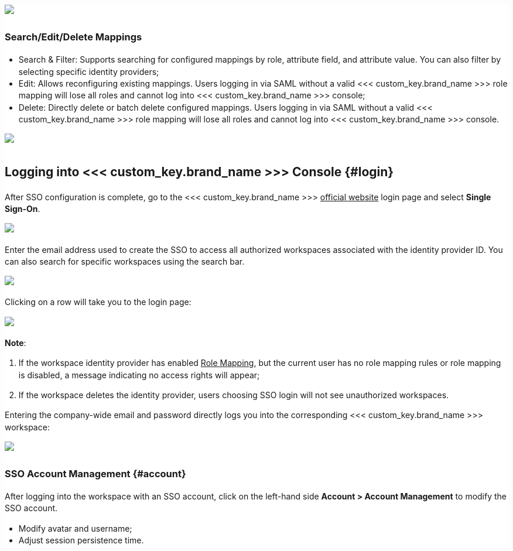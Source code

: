 <img src="../img/5.sso_mapping_11.png" width="60%" >

### Search/Edit/Delete Mappings

- Search & Filter: Supports searching for configured mappings by role, attribute field, and attribute value. You can also filter by selecting specific identity providers;
- Edit: Allows reconfiguring existing mappings. Users logging in via SAML without a valid <<< custom_key.brand_name >>> role mapping will lose all roles and cannot log into <<< custom_key.brand_name >>> console;
- Delete: Directly delete or batch delete configured mappings. Users logging in via SAML without a valid <<< custom_key.brand_name >>> role mapping will lose all roles and cannot log into <<< custom_key.brand_name >>> console.

![](../img/5.sso_mapping_10.1.png)


## Logging into <<< custom_key.brand_name >>> Console {#login}

After SSO configuration is complete, go to the <<< custom_key.brand_name >>> [official website](https://www.guance.com/) login page and select **Single Sign-On**.

<img src="../img/06_sso_5.png" width="60%" >

Enter the email address used to create the SSO to access all authorized workspaces associated with the identity provider ID. You can also search for specific workspaces using the search bar.

![](../img/06_sso_6.png)

Clicking on a row will take you to the login page:

<img src="../img/06_sso_7.png" width="70%" >

**Note**:

1. If the workspace identity provider has enabled [Role Mapping](#mapping), but the current user has no role mapping rules or role mapping is disabled, a message indicating no access rights will appear;
    
2. If the workspace deletes the identity provider, users choosing SSO login will not see unauthorized workspaces.

Entering the company-wide email and password directly logs you into the corresponding <<< custom_key.brand_name >>> workspace:

<img src="../img/06_sso_8.png" width="70%" >

### SSO Account Management {#account}

After logging into the workspace with an SSO account, click on the left-hand side **Account > Account Management** to modify the SSO account.

- Modify avatar and username;
- Adjust session persistence time.
